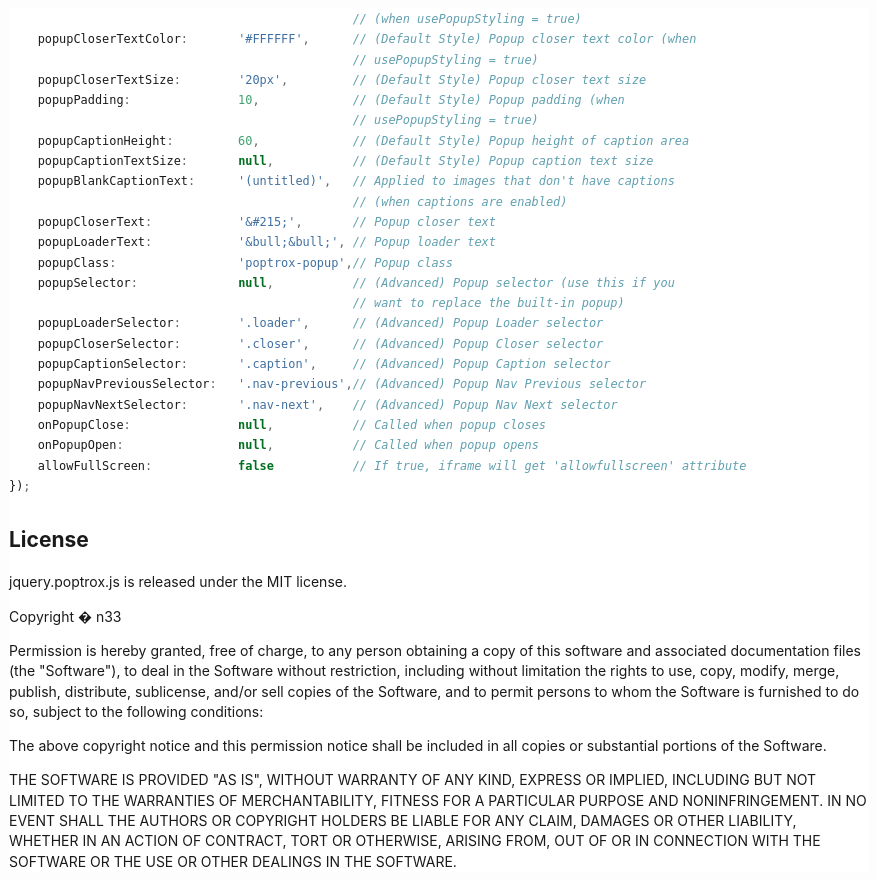 ```js
												// (when usePopupStyling = true)
	popupCloserTextColor:		'#FFFFFF',		// (Default Style) Popup closer text color (when
												// usePopupStyling = true)
	popupCloserTextSize:		'20px',			// (Default Style) Popup closer text size
	popupPadding:				10,				// (Default Style) Popup padding (when
												// usePopupStyling = true)
	popupCaptionHeight:			60,				// (Default Style) Popup height of caption area
	popupCaptionTextSize:		null,			// (Default Style) Popup caption text size
	popupBlankCaptionText:		'(untitled)',	// Applied to images that don't have captions
												// (when captions are enabled)
	popupCloserText:			'&#215;',		// Popup closer text
	popupLoaderText:			'&bull;&bull;',	// Popup loader text
	popupClass:					'poptrox-popup',// Popup class
	popupSelector:				null,			// (Advanced) Popup selector (use this if you 
												// want to replace the built-in popup)
	popupLoaderSelector:		'.loader',		// (Advanced) Popup Loader selector
	popupCloserSelector:		'.closer',		// (Advanced) Popup Closer selector
	popupCaptionSelector:		'.caption',		// (Advanced) Popup Caption selector
	popupNavPreviousSelector:	'.nav-previous',// (Advanced) Popup Nav Previous selector
	popupNavNextSelector:		'.nav-next',	// (Advanced) Popup Nav Next selector
	onPopupClose:				null,			// Called when popup closes
	onPopupOpen:				null,			// Called when popup opens
	allowFullScreen:			false			// If true, iframe will get 'allowfullscreen' attribute
});
```

## License

jquery.poptrox.js is released under the MIT license.

Copyright � n33

Permission is hereby granted, free of charge, to any person obtaining a
copy of this software and associated documentation files (the
"Software"), to deal in the Software without restriction, including
without limitation the rights to use, copy, modify, merge, publish,
distribute, sublicense, and/or sell copies of the Software, and to
permit persons to whom the Software is furnished to do so, subject to
the following conditions:

The above copyright notice and this permission notice shall be included
in all copies or substantial portions of the Software.

THE SOFTWARE IS PROVIDED "AS IS", WITHOUT WARRANTY OF ANY KIND, EXPRESS
OR IMPLIED, INCLUDING BUT NOT LIMITED TO THE WARRANTIES OF
MERCHANTABILITY, FITNESS FOR A PARTICULAR PURPOSE AND NONINFRINGEMENT.
IN NO EVENT SHALL THE AUTHORS OR COPYRIGHT HOLDERS BE LIABLE FOR ANY
CLAIM, DAMAGES OR OTHER LIABILITY, WHETHER IN AN ACTION OF CONTRACT,
TORT OR OTHERWISE, ARISING FROM, OUT OF OR IN CONNECTION WITH THE
SOFTWARE OR THE USE OR OTHER DEALINGS IN THE SOFTWARE.
